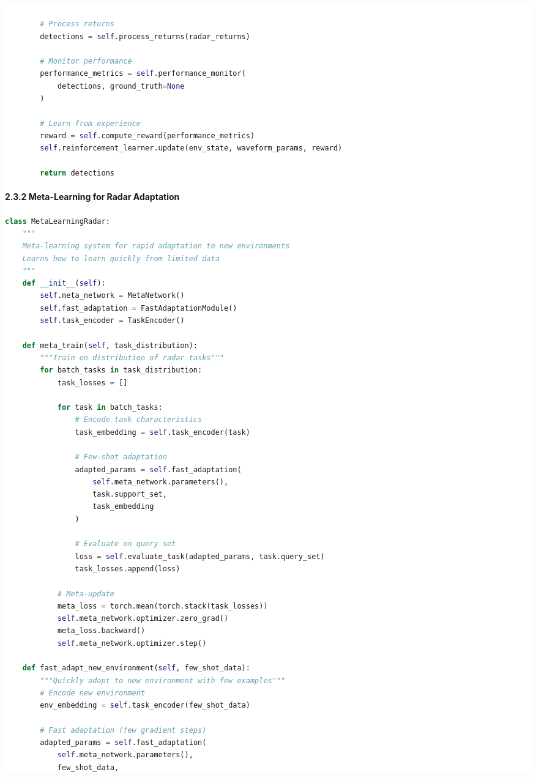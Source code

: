 ```python
        
        # Process returns
        detections = self.process_returns(radar_returns)
        
        # Monitor performance
        performance_metrics = self.performance_monitor(
            detections, ground_truth=None
        )
        
        # Learn from experience
        reward = self.compute_reward(performance_metrics)
        self.reinforcement_learner.update(env_state, waveform_params, reward)
        
        return detections
```

#### 2.3.2 Meta-Learning for Radar Adaptation

```python
class MetaLearningRadar:
    """
    Meta-learning system for rapid adaptation to new environments
    Learns how to learn quickly from limited data
    """
    def __init__(self):
        self.meta_network = MetaNetwork()
        self.fast_adaptation = FastAdaptationModule()
        self.task_encoder = TaskEncoder()
        
    def meta_train(self, task_distribution):
        """Train on distribution of radar tasks"""
        for batch_tasks in task_distribution:
            task_losses = []
            
            for task in batch_tasks:
                # Encode task characteristics
                task_embedding = self.task_encoder(task)
                
                # Few-shot adaptation
                adapted_params = self.fast_adaptation(
                    self.meta_network.parameters(), 
                    task.support_set, 
                    task_embedding
                )
                
                # Evaluate on query set
                loss = self.evaluate_task(adapted_params, task.query_set)
                task_losses.append(loss)
            
            # Meta-update
            meta_loss = torch.mean(torch.stack(task_losses))
            self.meta_network.optimizer.zero_grad()
            meta_loss.backward()
            self.meta_network.optimizer.step()
    
    def fast_adapt_new_environment(self, few_shot_data):
        """Quickly adapt to new environment with few examples"""
        # Encode new environment
        env_embedding = self.task_encoder(few_shot_data)
        
        # Fast adaptation (few gradient steps)
        adapted_params = self.fast_adaptation(
            self.meta_network.parameters(),
            few_shot_data,
```